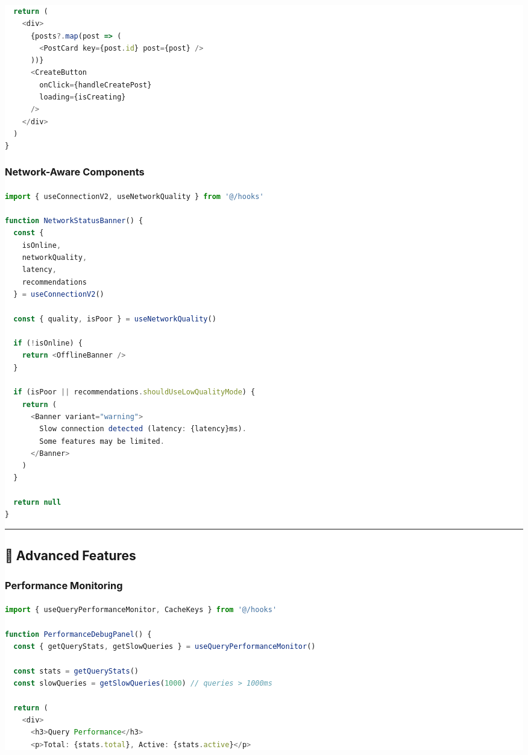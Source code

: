 ```typescript
  return (
    <div>
      {posts?.map(post => (
        <PostCard key={post.id} post={post} />
      ))}
      <CreateButton 
        onClick={handleCreatePost}
        loading={isCreating}
      />
    </div>
  )
}
```

### Network-Aware Components
```typescript
import { useConnectionV2, useNetworkQuality } from '@/hooks'

function NetworkStatusBanner() {
  const { 
    isOnline, 
    networkQuality, 
    latency,
    recommendations 
  } = useConnectionV2()
  
  const { quality, isPoor } = useNetworkQuality()
  
  if (!isOnline) {
    return <OfflineBanner />
  }
  
  if (isPoor || recommendations.shouldUseLowQualityMode) {
    return (
      <Banner variant="warning">
        Slow connection detected (latency: {latency}ms). 
        Some features may be limited.
      </Banner>
    )
  }
  
  return null
}
```

---

## 🔧 Advanced Features

### Performance Monitoring
```typescript
import { useQueryPerformanceMonitor, CacheKeys } from '@/hooks'

function PerformanceDebugPanel() {
  const { getQueryStats, getSlowQueries } = useQueryPerformanceMonitor()
  
  const stats = getQueryStats()
  const slowQueries = getSlowQueries(1000) // queries > 1000ms
  
  return (
    <div>
      <h3>Query Performance</h3>
      <p>Total: {stats.total}, Active: {stats.active}</p>
```
